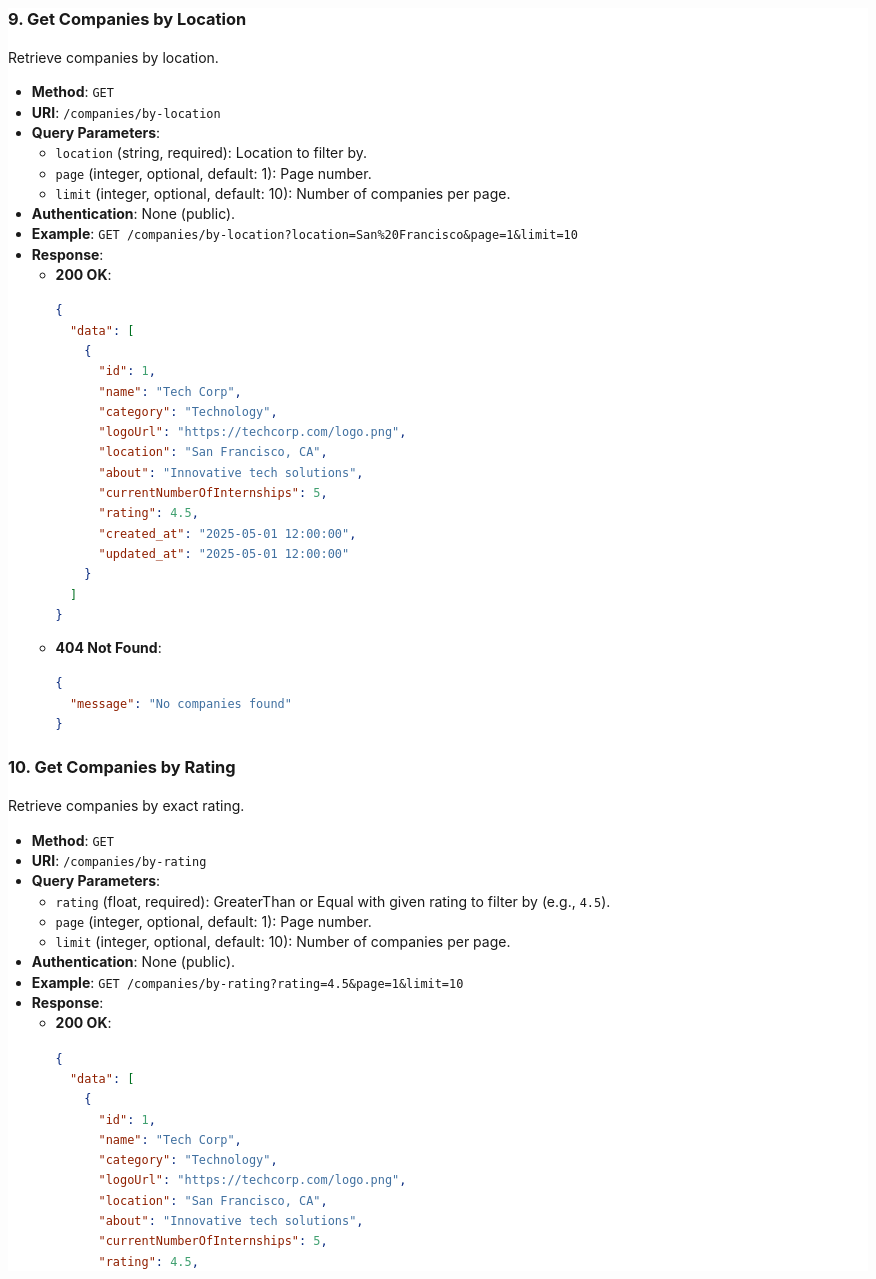 ### 9. Get Companies by Location
Retrieve companies by location.

- **Method**: `GET`
- **URI**: `/companies/by-location`
- **Query Parameters**:
  - `location` (string, required): Location to filter by.
  - `page` (integer, optional, default: 1): Page number.
  - `limit` (integer, optional, default: 10): Number of companies per page.
- **Authentication**: None (public).
- **Example**: `GET /companies/by-location?location=San%20Francisco&page=1&limit=10`
- **Response**:
  - **200 OK**:
    ```json
    {
      "data": [
        {
          "id": 1,
          "name": "Tech Corp",
          "category": "Technology",
          "logoUrl": "https://techcorp.com/logo.png",
          "location": "San Francisco, CA",
          "about": "Innovative tech solutions",
          "currentNumberOfInternships": 5,
          "rating": 4.5,
          "created_at": "2025-05-01 12:00:00",
          "updated_at": "2025-05-01 12:00:00"
        }
      ]
    }
    ```
  - **404 Not Found**:
    ```json
    {
      "message": "No companies found"
    }
    ```

### 10. Get Companies by Rating
Retrieve companies by exact rating.

- **Method**: `GET`
- **URI**: `/companies/by-rating`
- **Query Parameters**:
  - `rating` (float, required): GreaterThan or Equal with given rating to filter by (e.g., `4.5`).
  - `page` (integer, optional, default: 1): Page number.
  - `limit` (integer, optional, default: 10): Number of companies per page.
- **Authentication**: None (public).
- **Example**: `GET /companies/by-rating?rating=4.5&page=1&limit=10`
- **Response**:
  - **200 OK**:
    ```json
    {
      "data": [
        {
          "id": 1,
          "name": "Tech Corp",
          "category": "Technology",
          "logoUrl": "https://techcorp.com/logo.png",
          "location": "San Francisco, CA",
          "about": "Innovative tech solutions",
          "currentNumberOfInternships": 5,
          "rating": 4.5,